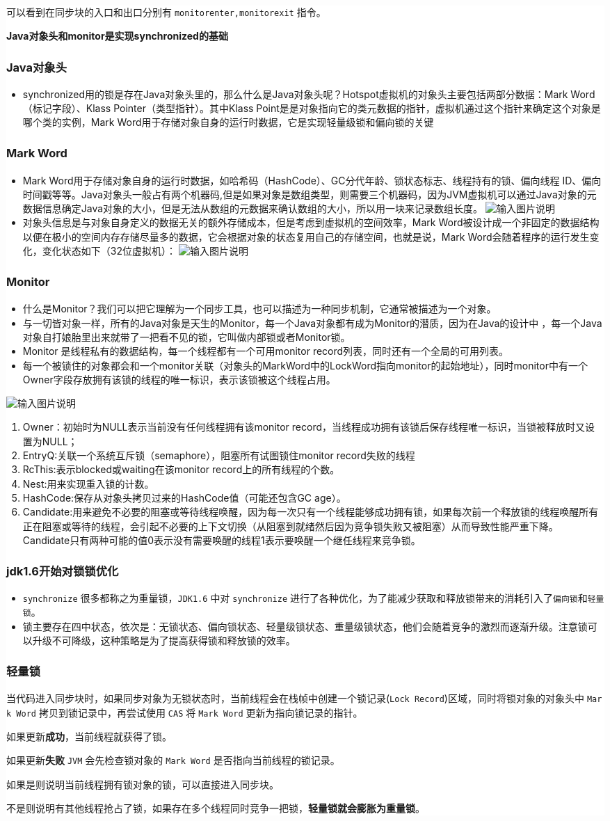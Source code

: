 可以看到在同步块的入口和出口分别有 `monitorenter,monitorexit`
指令。


 **Java对象头和monitor是实现synchronized的基础** 

### Java对象头
- synchronized用的锁是存在Java对象头里的，那么什么是Java对象头呢？Hotspot虚拟机的对象头主要包括两部分数据：Mark Word（标记字段）、Klass Pointer（类型指针）。其中Klass Point是是对象指向它的类元数据的指针，虚拟机通过这个指针来确定这个对象是哪个类的实例，Mark Word用于存储对象自身的运行时数据，它是实现轻量级锁和偏向锁的关键

### Mark Word
- Mark Word用于存储对象自身的运行时数据，如哈希码（HashCode）、GC分代年龄、锁状态标志、线程持有的锁、偏向线程 ID、偏向时间戳等等。Java对象头一般占有两个机器码,但是如果对象是数组类型，则需要三个机器码，因为JVM虚拟机可以通过Java对象的元数据信息确定Java对象的大小，但是无法从数组的元数据来确认数组的大小，所以用一块来记录数组长度。
![输入图片说明](http://cmsblogs.qiniudn.com/wp-content/uploads/2017/02/222222_2-1.jpg "在这里输入图片标题")
- 对象头信息是与对象自身定义的数据无关的额外存储成本，但是考虑到虚拟机的空间效率，Mark Word被设计成一个非固定的数据结构以便在极小的空间内存存储尽量多的数据，它会根据对象的状态复用自己的存储空间，也就是说，Mark Word会随着程序的运行发生变化，变化状态如下（32位虚拟机）：
![输入图片说明](https://images.gitee.com/uploads/images/2019/0121/094206_09228ac9_1478371.jpeg "在这里输入图片标题")

### Monitor
- 什么是Monitor？我们可以把它理解为一个同步工具，也可以描述为一种同步机制，它通常被描述为一个对象。
- 与一切皆对象一样，所有的Java对象是天生的Monitor，每一个Java对象都有成为Monitor的潜质，因为在Java的设计中 ，每一个Java对象自打娘胎里出来就带了一把看不见的锁，它叫做内部锁或者Monitor锁。
- Monitor 是线程私有的数据结构，每一个线程都有一个可用monitor record列表，同时还有一个全局的可用列表。
- 每一个被锁住的对象都会和一个monitor关联（对象头的MarkWord中的LockWord指向monitor的起始地址），同时monitor中有一个Owner字段存放拥有该锁的线程的唯一标识，表示该锁被这个线程占用。

![输入图片说明](https://images.gitee.com/uploads/images/2019/0121/094206_14c72ca4_1478371.png "在这里输入图片标题")

1. Owner：初始时为NULL表示当前没有任何线程拥有该monitor record，当线程成功拥有该锁后保存线程唯一标识，当锁被释放时又设置为NULL；
1. EntryQ:关联一个系统互斥锁（semaphore），阻塞所有试图锁住monitor record失败的线程
1. RcThis:表示blocked或waiting在该monitor record上的所有线程的个数。
1. Nest:用来实现重入锁的计数。
1. HashCode:保存从对象头拷贝过来的HashCode值（可能还包含GC age）。
1. Candidate:用来避免不必要的阻塞或等待线程唤醒，因为每一次只有一个线程能够成功拥有锁，如果每次前一个释放锁的线程唤醒所有正在阻塞或等待的线程，会引起不必要的上下文切换（从阻塞到就绪然后因为竞争锁失败又被阻塞）从而导致性能严重下降。Candidate只有两种可能的值0表示没有需要唤醒的线程1表示要唤醒一个继任线程来竞争锁。

###  jdk1.6开始对锁锁优化
- `synchronize`  很多都称之为重量锁，`JDK1.6` 中对 `synchronize` 进行了各种优化，为了能减少获取和释放锁带来的消耗引入了`偏向锁`和`轻量锁`。
- 锁主要存在四中状态，依次是：无锁状态、偏向锁状态、轻量级锁状态、重量级锁状态，他们会随着竞争的激烈而逐渐升级。注意锁可以升级不可降级，这种策略是为了提高获得锁和释放锁的效率。

### 轻量锁
当代码进入同步块时，如果同步对象为无锁状态时，当前线程会在栈帧中创建一个锁记录(`Lock Record`)区域，同时将锁对象的对象头中 `Mark Word` 拷贝到锁记录中，再尝试使用 `CAS` 将 `Mark Word` 更新为指向锁记录的指针。

如果更新**成功**，当前线程就获得了锁。

如果更新**失败** `JVM` 会先检查锁对象的 `Mark Word` 是否指向当前线程的锁记录。

如果是则说明当前线程拥有锁对象的锁，可以直接进入同步块。

不是则说明有其他线程抢占了锁，如果存在多个线程同时竞争一把锁，**轻量锁就会膨胀为重量锁**。
